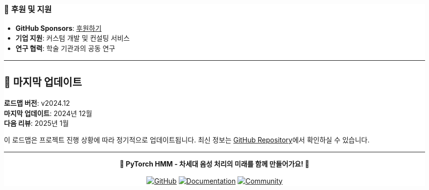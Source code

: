 ### 🌟 **후원 및 지원**
- **GitHub Sponsors**: [후원하기](https://github.com/sponsors/pytorch-hmm)
- **기업 지원**: 커스텀 개발 및 컨설팅 서비스
- **연구 협력**: 학술 기관과의 공동 연구

---

## 📝 **마지막 업데이트**

**로드맵 버전**: v2024.12  
**마지막 업데이트**: 2024년 12월  
**다음 리뷰**: 2025년 1월  

이 로드맵은 프로젝트 진행 상황에 따라 정기적으로 업데이트됩니다. 최신 정보는 [GitHub Repository](https://github.com/crlotwhite/pytorch_hmm)에서 확인하실 수 있습니다.

---

<div align="center">

**🚀 PyTorch HMM - 차세대 음성 처리의 미래를 함께 만들어가요! 🚀**

[![GitHub](https://img.shields.io/badge/GitHub-pytorch__hmm-blue?logo=github)](https://github.com/crlotwhite/pytorch_hmm)
[![Documentation](https://img.shields.io/badge/Docs-Read%20Now-green?logo=readthedocs)](https://pytorch-hmm.readthedocs.io)
[![Community](https://img.shields.io/badge/Community-Join%20Us-purple?logo=discord)](https://discord.gg/pytorch-hmm)

</div>